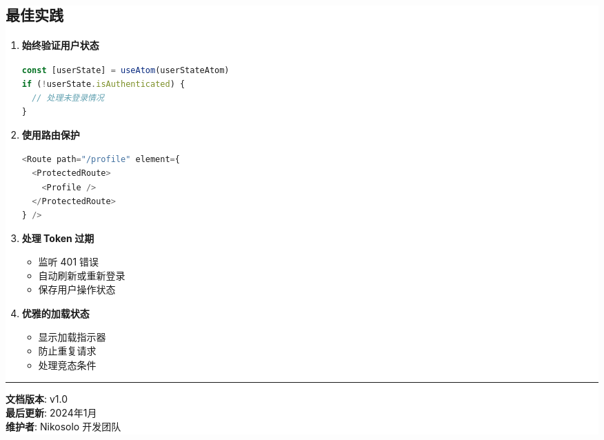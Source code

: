 ## 最佳实践

1. **始终验证用户状态**
   ```typescript
   const [userState] = useAtom(userStateAtom)
   if (!userState.isAuthenticated) {
     // 处理未登录情况
   }
   ```

2. **使用路由保护**
   ```typescript
   <Route path="/profile" element={
     <ProtectedRoute>
       <Profile />
     </ProtectedRoute>
   } />
   ```

3. **处理 Token 过期**
   - 监听 401 错误
   - 自动刷新或重新登录
   - 保存用户操作状态

4. **优雅的加载状态**
   - 显示加载指示器
   - 防止重复请求
   - 处理竞态条件

---

**文档版本**: v1.0  
**最后更新**: 2024年1月  
**维护者**: Nikosolo 开发团队